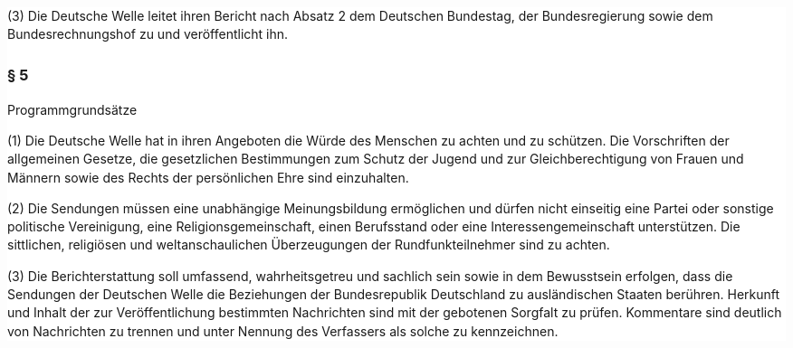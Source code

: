 <div class="jurAbsatz">

(3) Die Deutsche Welle leitet ihren Bericht nach Absatz 2 dem Deutschen
Bundestag, der Bundesregierung sowie dem Bundesrechnungshof zu und
veröffentlicht ihn.

</div>

</div>

</div>

</div>

<span id="BJNR309410997BJNE000703116.html"></span>

### § 5  
Programmgrundsätze

<div>

<div class="jnhtml">

<div>

<div class="jurAbsatz">

(1) Die Deutsche Welle hat in ihren Angeboten die Würde des Menschen zu
achten und zu schützen. Die Vorschriften der allgemeinen Gesetze, die
gesetzlichen Bestimmungen zum Schutz der Jugend und zur
Gleichberechtigung von Frauen und Männern sowie des Rechts der
persönlichen Ehre sind einzuhalten.

</div>

<div class="jurAbsatz">

(2) Die Sendungen müssen eine unabhängige Meinungsbildung ermöglichen
und dürfen nicht einseitig eine Partei oder sonstige politische
Vereinigung, eine Religionsgemeinschaft, einen Berufsstand oder eine
Interessengemeinschaft unterstützen. Die sittlichen, religiösen und
weltanschaulichen Überzeugungen der Rundfunkteilnehmer sind zu achten.

</div>

<div class="jurAbsatz">

(3) Die Berichterstattung soll umfassend, wahrheitsgetreu und sachlich
sein sowie in dem Bewusstsein erfolgen, dass die Sendungen der Deutschen
Welle die Beziehungen der Bundesrepublik Deutschland zu ausländischen
Staaten berühren. Herkunft und Inhalt der zur Veröffentlichung
bestimmten Nachrichten sind mit der gebotenen Sorgfalt zu prüfen.
Kommentare sind deutlich von Nachrichten zu trennen und unter Nennung
des Verfassers als solche zu kennzeichnen.

</div>

</div>

</div>
